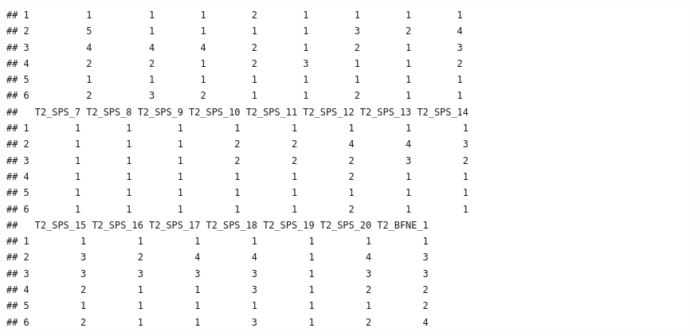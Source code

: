     ## 1          1          1        1        2        1        1        1        1
    ## 2          5          1        1        1        1        3        2        4
    ## 3          4          4        4        2        1        2        1        3
    ## 4          2          2        1        2        3        1        1        2
    ## 5          1          1        1        1        1        1        1        1
    ## 6          2          3        2        1        1        2        1        1
    ##   T2_SPS_7 T2_SPS_8 T2_SPS_9 T2_SPS_10 T2_SPS_11 T2_SPS_12 T2_SPS_13 T2_SPS_14
    ## 1        1        1        1         1         1         1         1         1
    ## 2        1        1        1         2         2         4         4         3
    ## 3        1        1        1         2         2         2         3         2
    ## 4        1        1        1         1         1         2         1         1
    ## 5        1        1        1         1         1         1         1         1
    ## 6        1        1        1         1         1         2         1         1
    ##   T2_SPS_15 T2_SPS_16 T2_SPS_17 T2_SPS_18 T2_SPS_19 T2_SPS_20 T2_BFNE_1
    ## 1         1         1         1         1         1         1         1
    ## 2         3         2         4         4         1         4         3
    ## 3         3         3         3         3         1         3         3
    ## 4         2         1         1         3         1         2         2
    ## 5         1         1         1         1         1         1         2
    ## 6         2         1         1         3         1         2         4